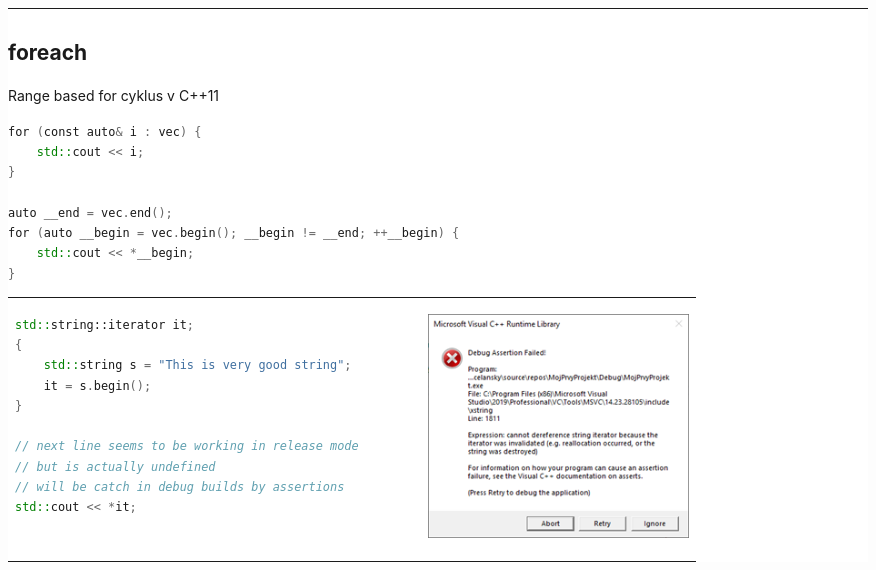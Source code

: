 <table style="width: 80%">
<tr>
<td style="width: 60%">

```cpp
std::string::iterator it;
{
    std::string s = "This is very good string";
    it = s.begin();
}

// next line seems to be working in release mode
// but is actually undefined
// will be catch in debug builds by assertions
std::cout << *it;
```
</td>
<td>

![Iterator assert](./lectures/6_values_algo/iterator-assert.png)
</td>
</tr>

---

## foreach

Range based for cyklus v C++11

```cpp
for (const auto& i : vec) {
    std::cout << i;
}

auto __end = vec.end();
for (auto __begin = vec.begin(); __begin != __end; ++__begin) {
    std::cout << *__begin;
}
```

